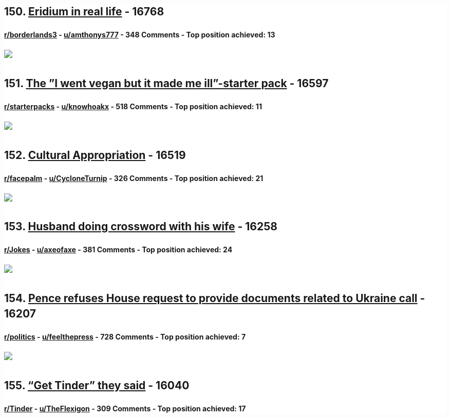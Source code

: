 ## 150. [Eridium in real life](http://reddit.com/r/borderlands3/comments/di7pij/eridium_in_real_life/) - 16768
#### [r/borderlands3](http://reddit.com/r/borderlands3) - [u/amthonys777](http://reddit.com/u/amthonys777) - 348 Comments - Top position achieved: 13

<a href="https://i.redd.it/vdf7zpymfps31.jpg"><img src="https://a.thumbs.redditmedia.com/iz9djJB4yGAQaz4BZjR3-BfUtBzbHUYaYozOJPPqBX0.jpg"></img></a>

## 151. [The ”I went vegan but it made me ill”-starter pack](http://reddit.com/r/starterpacks/comments/digios/the_i_went_vegan_but_it_made_me_illstarter_pack/) - 16597
#### [r/starterpacks](http://reddit.com/r/starterpacks) - [u/knowhoakx](http://reddit.com/u/knowhoakx) - 518 Comments - Top position achieved: 11

<a href="https://i.redd.it/0f2c37lfiss31.jpg"><img src="https://b.thumbs.redditmedia.com/7TZ5JwiA_p-27JPnM7pmWDwK9werGIfbkZCHlyulb2g.jpg"></img></a>

## 152. [Cultural Appropriation](http://reddit.com/r/facepalm/comments/di20ki/cultural_appropriation/) - 16519
#### [r/facepalm](http://reddit.com/r/facepalm) - [u/CycloneTurnip](http://reddit.com/u/CycloneTurnip) - 326 Comments - Top position achieved: 21

<a href="https://i.redd.it/lwp53qe7kms31.jpg"><img src="https://b.thumbs.redditmedia.com/EJhDKN4zMlvRHcSZyRfYU2gGXGuTRctIX2sZIDnDYao.jpg"></img></a>

## 153. [Husband doing crossword with his wife](http://reddit.com/r/Jokes/comments/did0us/husband_doing_crossword_with_his_wife/) - 16258
#### [r/Jokes](http://reddit.com/r/Jokes) - [u/axeofaxe](http://reddit.com/u/axeofaxe) - 381 Comments - Top position achieved: 24

<a href="https://www.reddit.com/r/Jokes/comments/did0us/husband_doing_crossword_with_his_wife/"><img src="spoiler"></img></a>

## 154. [Pence refuses House request to provide documents related to Ukraine call](http://reddit.com/r/politics/comments/difal4/pence_refuses_house_request_to_provide_documents/) - 16207
#### [r/politics](http://reddit.com/r/politics) - [u/feelthepress](http://reddit.com/u/feelthepress) - 728 Comments - Top position achieved: 7

<a href="https://www.nbcnews.com/politics/trump-impeachment-inquiry/pence-refuses-house-request-provide-documents-related-ukraine-call-n1066651"><img src="https://b.thumbs.redditmedia.com/G5OD9H5hvmpcDKADteziIDN6Ki1idDbOzRhe6njzsqc.jpg"></img></a>

## 155. [“Get Tinder” they said](http://reddit.com/r/Tinder/comments/diept4/get_tinder_they_said/) - 16040
#### [r/Tinder](http://reddit.com/r/Tinder) - [u/TheFlexigon](http://reddit.com/u/TheFlexigon) - 309 Comments - Top position achieved: 17
